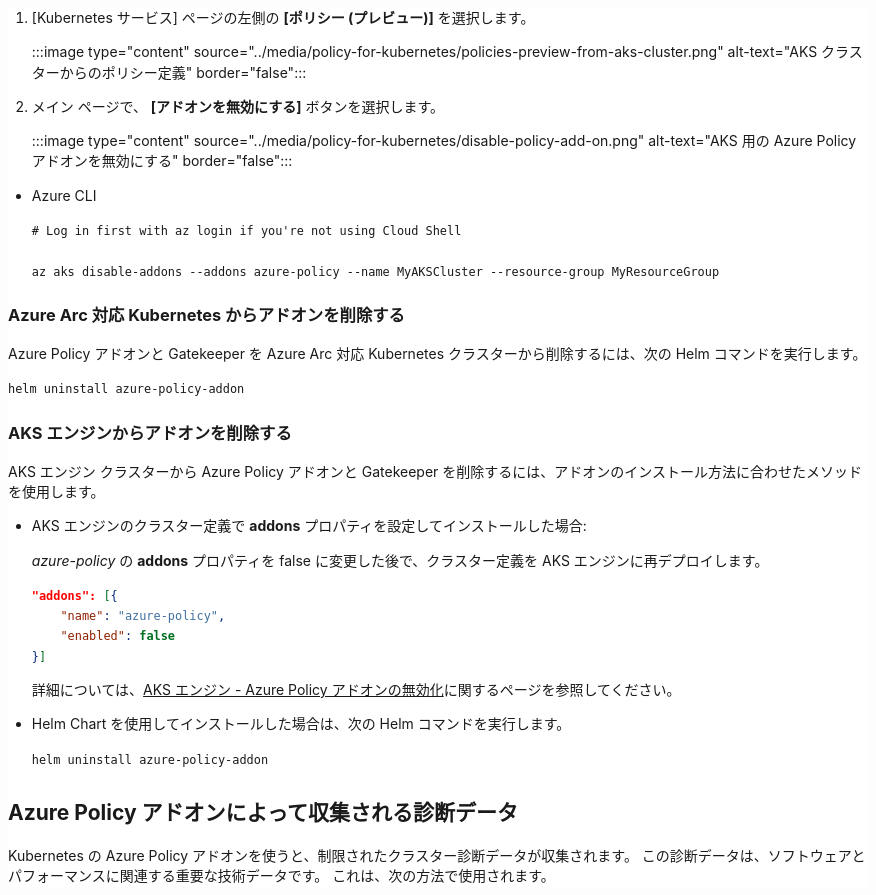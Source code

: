   1. [Kubernetes サービス] ページの左側の **[ポリシー (プレビュー)]** を選択します。

     :::image type="content" source="../media/policy-for-kubernetes/policies-preview-from-aks-cluster.png" alt-text="AKS クラスターからのポリシー定義" border="false":::

  1. メイン ページで、 **[アドオンを無効にする]** ボタンを選択します。

     :::image type="content" source="../media/policy-for-kubernetes/disable-policy-add-on.png" alt-text="AKS 用の Azure Policy アドオンを無効にする" border="false":::

- Azure CLI

  ```azurecli-interactive
  # Log in first with az login if you're not using Cloud Shell

  az aks disable-addons --addons azure-policy --name MyAKSCluster --resource-group MyResourceGroup
  ```

### <a name="remove-the-add-on-from-azure-arc-enabled-kubernetes"></a>Azure Arc 対応 Kubernetes からアドオンを削除する

Azure Policy アドオンと Gatekeeper を Azure Arc 対応 Kubernetes クラスターから削除するには、次の Helm コマンドを実行します。

```bash
helm uninstall azure-policy-addon
```

### <a name="remove-the-add-on-from-aks-engine"></a>AKS エンジンからアドオンを削除する

AKS エンジン クラスターから Azure Policy アドオンと Gatekeeper を削除するには、アドオンのインストール方法に合わせたメソッドを使用します。

- AKS エンジンのクラスター定義で **addons** プロパティを設定してインストールした場合:

  _azure-policy_ の **addons** プロパティを false に変更した後で、クラスター定義を AKS エンジンに再デプロイします。


  ```json
  "addons": [{
      "name": "azure-policy",
      "enabled": false
  }]
  ```

  詳細については、[AKS エンジン - Azure Policy アドオンの無効化](https://github.com/Azure/aks-engine/blob/master/examples/addons/azure-policy/README.md#disable-azure-policy-add-on)に関するページを参照してください。

- Helm Chart を使用してインストールした場合は、次の Helm コマンドを実行します。

  ```bash
  helm uninstall azure-policy-addon
  ```

## <a name="diagnostic-data-collected-by-azure-policy-add-on"></a>Azure Policy アドオンによって収集される診断データ

Kubernetes の Azure Policy アドオンを使うと、制限されたクラスター診断データが収集されます。 この診断データは、ソフトウェアとパフォーマンスに関連する重要な技術データです。 これは、次の方法で使用されます。
